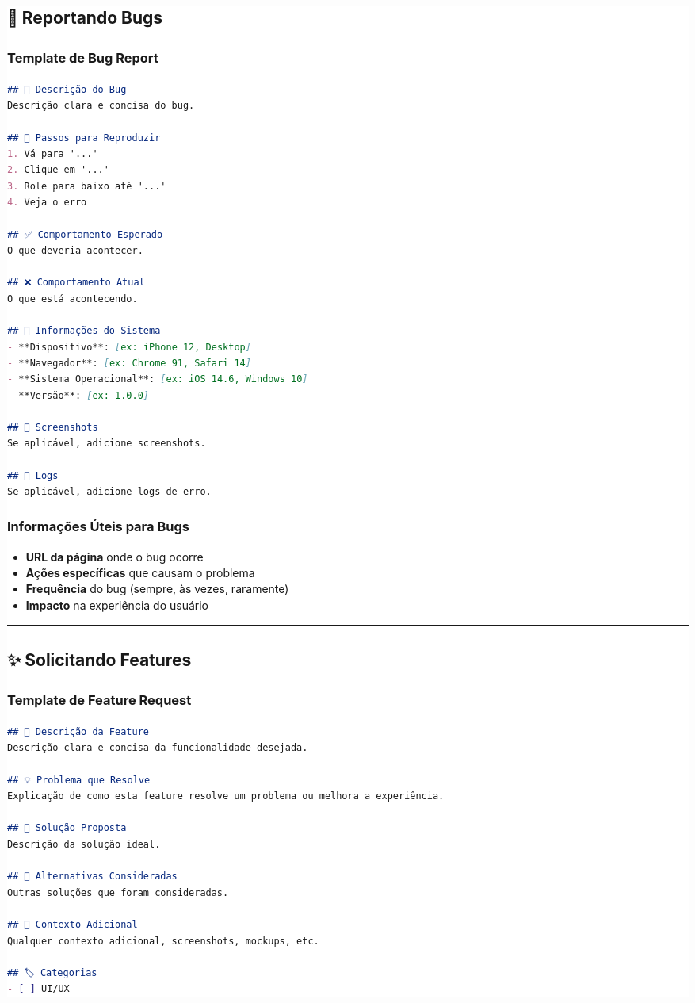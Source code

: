 
## 🐛 Reportando Bugs

### Template de Bug Report
```markdown
## 🐛 Descrição do Bug
Descrição clara e concisa do bug.

## 🔄 Passos para Reproduzir
1. Vá para '...'
2. Clique em '...'
3. Role para baixo até '...'
4. Veja o erro

## ✅ Comportamento Esperado
O que deveria acontecer.

## ❌ Comportamento Atual
O que está acontecendo.

## 📱 Informações do Sistema
- **Dispositivo**: [ex: iPhone 12, Desktop]
- **Navegador**: [ex: Chrome 91, Safari 14]
- **Sistema Operacional**: [ex: iOS 14.6, Windows 10]
- **Versão**: [ex: 1.0.0]

## 📸 Screenshots
Se aplicável, adicione screenshots.

## 📝 Logs
Se aplicável, adicione logs de erro.
```

### Informações Úteis para Bugs
- **URL da página** onde o bug ocorre
- **Ações específicas** que causam o problema
- **Frequência** do bug (sempre, às vezes, raramente)
- **Impacto** na experiência do usuário

---

## ✨ Solicitando Features

### Template de Feature Request
```markdown
## 🚀 Descrição da Feature
Descrição clara e concisa da funcionalidade desejada.

## 💡 Problema que Resolve
Explicação de como esta feature resolve um problema ou melhora a experiência.

## 🎯 Solução Proposta
Descrição da solução ideal.

## 🔄 Alternativas Consideradas
Outras soluções que foram consideradas.

## 📱 Contexto Adicional
Qualquer contexto adicional, screenshots, mockups, etc.

## 🏷️ Categorias
- [ ] UI/UX
```
